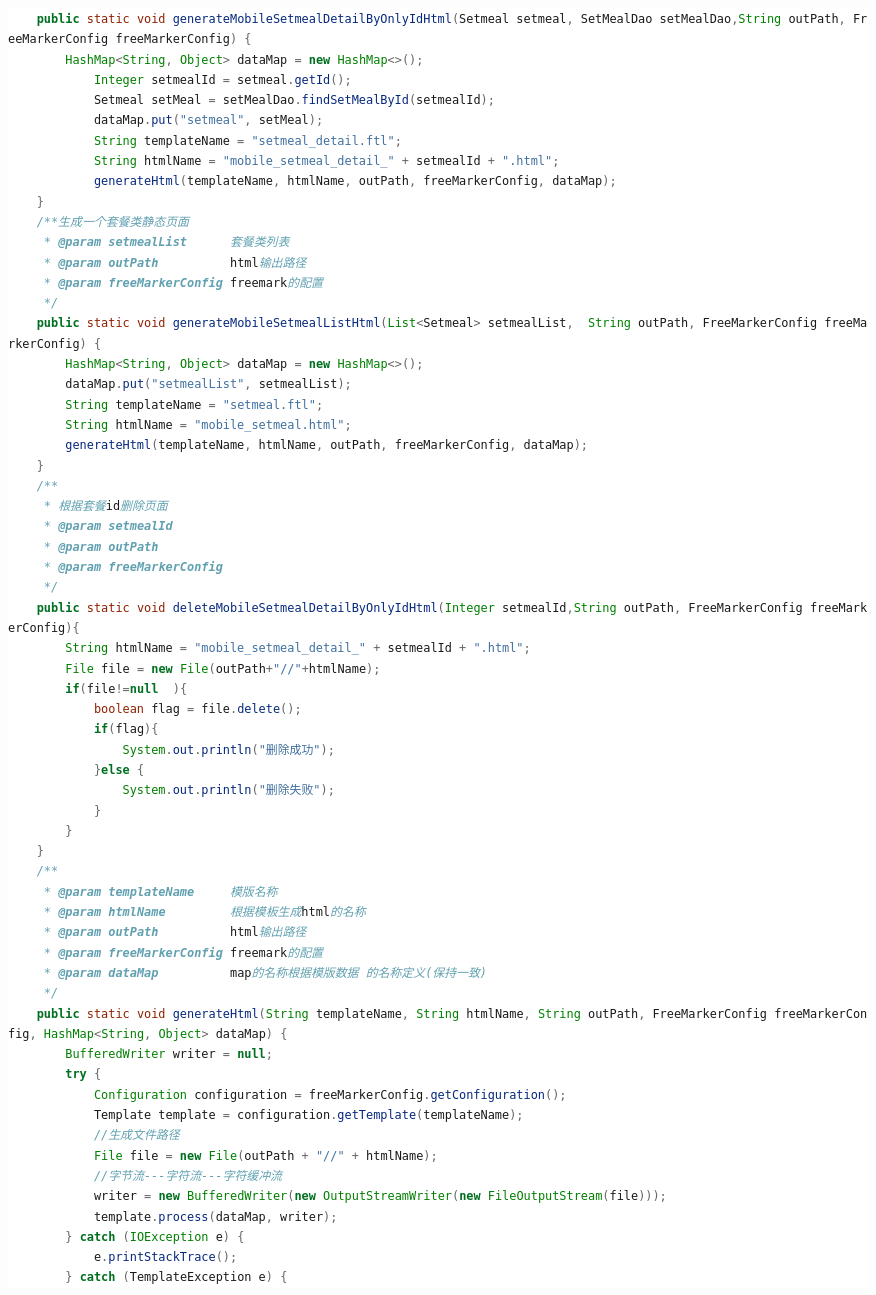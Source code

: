 ```java
    public static void generateMobileSetmealDetailByOnlyIdHtml(Setmeal setmeal, SetMealDao setMealDao,String outPath, FreeMarkerConfig freeMarkerConfig) {
        HashMap<String, Object> dataMap = new HashMap<>();
            Integer setmealId = setmeal.getId();
            Setmeal setMeal = setMealDao.findSetMealById(setmealId);
            dataMap.put("setmeal", setMeal);
            String templateName = "setmeal_detail.ftl";
            String htmlName = "mobile_setmeal_detail_" + setmealId + ".html";
            generateHtml(templateName, htmlName, outPath, freeMarkerConfig, dataMap);
    }
    /**生成一个套餐类静态页面
     * @param setmealList      套餐类列表
     * @param outPath          html输出路径
     * @param freeMarkerConfig freemark的配置
     */
    public static void generateMobileSetmealListHtml(List<Setmeal> setmealList,  String outPath, FreeMarkerConfig freeMarkerConfig) {
        HashMap<String, Object> dataMap = new HashMap<>();
        dataMap.put("setmealList", setmealList);
        String templateName = "setmeal.ftl";
        String htmlName = "mobile_setmeal.html";
        generateHtml(templateName, htmlName, outPath, freeMarkerConfig, dataMap);
    }
    /**
     * 根据套餐id删除页面
     * @param setmealId
     * @param outPath
     * @param freeMarkerConfig
     */
    public static void deleteMobileSetmealDetailByOnlyIdHtml(Integer setmealId,String outPath, FreeMarkerConfig freeMarkerConfig){
        String htmlName = "mobile_setmeal_detail_" + setmealId + ".html";
        File file = new File(outPath+"//"+htmlName);
        if(file!=null  ){
            boolean flag = file.delete();
            if(flag){
                System.out.println("删除成功");
            }else {
                System.out.println("删除失败");
            }
        }
    }
    /**
     * @param templateName     模版名称
     * @param htmlName         根据模板生成html的名称
     * @param outPath          html输出路径
     * @param freeMarkerConfig freemark的配置
     * @param dataMap          map的名称根据模版数据 的名称定义(保持一致)
     */
    public static void generateHtml(String templateName, String htmlName, String outPath, FreeMarkerConfig freeMarkerConfig, HashMap<String, Object> dataMap) {
        BufferedWriter writer = null;
        try {
            Configuration configuration = freeMarkerConfig.getConfiguration();
            Template template = configuration.getTemplate(templateName);
            //生成文件路径
            File file = new File(outPath + "//" + htmlName);
            //字节流---字符流---字符缓冲流
            writer = new BufferedWriter(new OutputStreamWriter(new FileOutputStream(file)));
            template.process(dataMap, writer);
        } catch (IOException e) {
            e.printStackTrace();
        } catch (TemplateException e) {
```